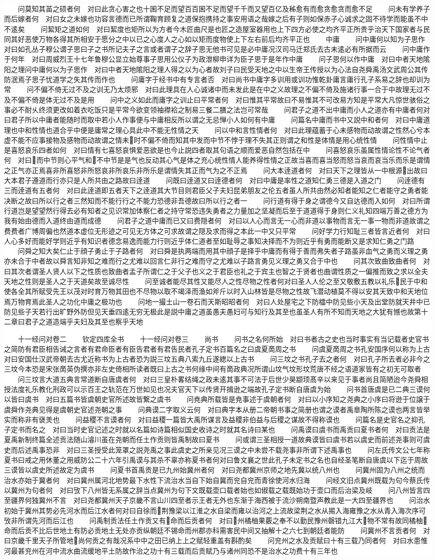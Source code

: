 　　问莫知其苖之硕者何　对曰此贪心害之也十囷不足而望百百囷不足而望千千而又望百亿及秭愈有而愈贪愈贪而愈不足
　　问未有学养子而后嫁者何　对曰女之未嫁也功容言德而已所谓鞠育顾复之道保抱携持之事安用语之哉嫁之后有子则如保赤子心诚求之固不待学而能虽不中不逺矣
　　问絜矩之道如何　对曰絜度也矩所以为方者今木匠曲尺是也匠之造屋室器用也上下四方必使之均齐平正所贵乎治天下国家者与民同其好恶使万物各得其所相安于愿分之中以已之心度人之心如以矩而度物使上下左右前后均齐平正也
　　中庸
　　问中庸何以知为子思作　对曰如孔丛子穆公谓子思曰子之书所记夫子之言或者谓子之辞子思无他书可见是必中庸况汉司马迁郑氏去古未逺必有所据而云
　　问中庸作于何年　对曰周威烈王十七年鲁穆公显立始尊事子思用公仪子为政泄柳申详为臣子思于是年作中庸
　　问子思何以作中庸　对曰中者天地隂阳之理问中庸何以为子思作　对曰中者天地隂阳之理人得之以为心者故刘子曰民受天地之中以生帝王传授以为心法自尧舜禹汤文武周公其传防泯焉子思子忧道学之失其传而作也
　　问庸字于经书中有专言者否　对曰尚书中庸字多训用或训功惟乾卦庸言庸行孔子系易之辞也却训为常
　　问不偏不倚无过不及之训无乃太烦邪　对曰此理具在人心诚诸中而未发此是在中之义故理之不偏不倚及施诸行事一合于中故理无过不及不偏不倚是体无过不及是用
　　问中之义如此而庸字之训止曰平常者何　对曰惟其平常故曰不易惟其不可改易方知是平常大凡惊世骇俗之事必不耐乆终须更改如着衣吃饭只是平常今欲变领袖襟袷之制易三餐二膳之法岂可常哉
　　问君子之道不出中庸而小人之道亦有中庸者何对曰君子所以中庸者能随时而取中若小人作事便与中庸相反所以谓之无忌惮小人如何有中庸
　　问篇名中庸而书中又説中和者何　对曰中庸道理也中和性情也道合乎中便是庸常之理心具此中不能无性情之天
　　问以中和言性情者何　对曰此理蕴蓄于心未感物而动故谓之性然心兮本虚不能不应事接物及感物而动故谓之情未时不偏不倚而知其中发而中节不悖于理不失其正则谓之和性是体情是用心统性情
　　问性情中止是喜怒哀乐四者如何　对曰情有七喜怒哀惧爱恶欲是也今止説四者取其句语之顺而爱恶自然包括在中
　　问喜怒哀乐虽属性情论性不论气者何　对曰而中节则心平气和不中节是是气也反动其心气是体之充心统性情人能养得性情之正故当喜而喜当怒而怒当哀而哀当乐而乐是谓情之正气亦正焉喜非所喜怒非所怒哀非所哀乐非所乐是谓情失其正而气为之不正焉
　　问大本逹道者何　对曰天下之理皆从一中根源出故曰大本君子遵道而行亦只是人所共由之路故曰逹道
　　问既曰逹道又曰逹德者何　对曰中庸是率性之道知仁勇三德是入道之门
　　问逹德有三而逹道有五者何　对曰此逹道即五者天下之逹道其大节目则君臣父子夫妇昆弟朋友之伦五者虽人所共由然必知者能知之仁者能守之勇者能决断之故曰所以行之者三然知而不能行行之不能力恐德非吾德故曰所以行之者一
　　问行道有得于身之谓德今又自达德而入如何　对曰所谓行道岂是望望然行得去必有知者之见识常加体察仁者之持守常恐违失勇者之力量加之坚凝而后至于道道得于身则仁义礼知四端万善之德方为我有始由德而入道终由道而成德
　　问君子之道中庸而已又曰费隠者何　对曰以人心而言无一心而非道以事物而言无一事一物而非道故谓之费费者广博周徧也然道本虚位无形迹之可见无方体之可求故谓之隠及求而得之本此一中又只平常
　　问好学力行知耻三者皆言近者何　对曰人心多好而能好学则近乎有知识者德念易逸而能力行则近乎体仁道者至如耻辱之事知决择而不为则近乎有勇而能断又是求知仁勇之门路
　　问舜之知大矣仁止于顔子勇止于子路者何　对曰舜是执两端而用其中顔子是择乎中庸而有得于善而弗失者子路虽非血气之勇而义理之勇亦未合于中者故以舜言知非知之难而行之尤难以回言仁非行之难而守之尤难以子路言勇见义理之勇又合于中也
　　问其次致曲致曲者何　对曰其次者谓圣人贤人以下之性质也致曲者孟子所谓仁之于父子也义之于君臣也礼之于宾主也智之于贤者也曲谓性质之一偏推而致之求以全夫天地之性则是圣人之于天道矣故至诚尽性
　　问至诚者能尽其性又能尽人之性尽物之性者何对曰圣人人伦之至又敬敷五教以礼乐民于中和使各全其所赋受先王以茂对时育万物其田也不尽物以取不竭泽而渔如斧斤以时入山林皆是尽物之性故飞潜动植莫不得以安其天致中和天地位焉万物育焉此圣人之功化中庸之极功也
　　问地一撮土山一卷石而天斯昭昭者何　对曰人处屋宅之下防櫺中防见些小天及出堂防就天井中已防见些子天若行出旷野外防但见天垂四逺无穷无极此是説中庸之道虽愚夫愚妇可与知行及其至也虽圣人有所不知而天地之大犹有憾也故第十二章曰君子之道造端乎夫妇及其至也察乎天地











　　十一经问对卷二
　　钦定四库全书
　　十一经问对卷三
　　尚书
　　问书之名何所始　对曰书者古之史也当时事实有当记载者史官书之简防有君臣相告诫之言者有君命臣者有臣告君者有君告民者孔子定书百篇名之曰虞夏啇周之书
　　问虞夏啇周之书孔安国序何以称为上古　对曰安国仕汉武帝朝去古尤近称书为上古者恐为説三坟五典八索九丘遂緫以上古书
　　问三坟之书孔子去之者何　对曰孔子所去者必非今之三坟今本恐是宋张啇英伪撰亦非左史倚相所读者既曰上古之书何缘中间有啇政典况所谓山坟气坟形坟荒唐不经之语道家皆有之初无可取者
　　问三坟言大道五典言常道断自唐虞者何　对曰三皇朴畧结绳之政未逺其事不可法于后世少昊颛顼髙辛以来见于事者尚且简陋迨今尧舜相授法度礼乐教化刑政可以示百王之轨范在万世如见也况夫官天下以传贤开揖逊之端故孔子定书断自唐虞为始
　　问书首唐虞是已二典三谟何以皆曰虞书　对曰五篇书皆虞朝史官所述故皆繋之虞书
　　问尭典所载皆是尭事述于虞朝者何　对曰以小序知之尧典之小序曰将逊于位譲于虞舜作尧典见得是虞朝史官述尧朝之事
　　问典谟二字取义云何　对曰典字本从册二帝朝书事之简册也谓之谟者禹臯陶所陈之谟也两言皆举实而称非有襃羙也
　　问益稷不言谟者何　对曰益稷一篇皆大禹所谋言及益稷非伯益与后稷之谋故不得称谟也
　　问篇名是史官名之抑孔子定书而名之　对曰当时史官记述之时就以名篇如诗篇相似国史收诗之时就其名诗曰某也
　　问禹谟曰虞书而禹贡曰夏书者何　对曰贡法是夏禹新制终篇全述贡法随山濬川虽在尧朝而任土作贡则皆禹制故曰夏书
　　问或谓三圣相授一道故典谟皆曰虞书若以虞史而前述尧事则可虞史而后述禹事恐非　对曰三圣授受此笼罩之説尧禹之事此虞史之所亲见况三谟之中未尝不载尧事非所谓下述禹事也
　　问左氏传文公七年称夏书曰戒之用休董之用威防公二十六年引禹谟与其杀不辜亦称夏书者何对曰鲁文襄之世此孔子未定书之名也自经圣笔断自唐虞以下迄于周故三谟皆以虞史所述故定为虞书
　　问夏书首禹贡是已九州始冀州者何　对曰尧都冀州京师之地先冀以统八州也
　　问冀州固为八州之统而治水亦始于冀者何　对曰冀州属河北地势最下水性下流治水当自下始自冀而兖自兖而青徐使河水归海
　　问经文旧点冀州既载为句今蔡氏传以冀州为句者何　对曰攷下八州皆无系属之辞当点冀州为句下文既载壶口载者始也如俶载之载既始功于壶口而后治梁及岐
　　问八州皆言四至疆界何独冀州不言　对曰尧都冀州天子京畿不言山川四至者示王者无外也东渐于海西被于流沙朔南暨声教此是一大四至疆界也
　　问治水初始于冀州其势必先河水而后江水者何对曰自徐而荆豫梁以江淮之水自梁而雍以治河之上流故梁荆之水从掦入海雍豫之水从青入海次序可攷非所谓先河而后江也
　　问禹制贡法任土作贡又有命而后贡者何　对曰州橘柚果覈之奉不以勤民豫州磬错九江大物不常有故同橘柚命而后贡不比后世地土有防必贡地土无处亦贡纵朝廷不锡命而州郡亦科需害民中间又抽解十之六七到朝廷者能防
　　问冀州不言贡者何　对曰京畿千里天子所管地尚何贡之有哉况系中中之田已纳上上之赋轻重盖有斟酌矣
　　问兖州之水及贡赋曰十有三载乃同者何　对曰水患惟河最甚兖州在河中流水曲流缓地平土防故作治之功十有三载而后贡赋乃与诸州同恐不是治水之功费十有三年也